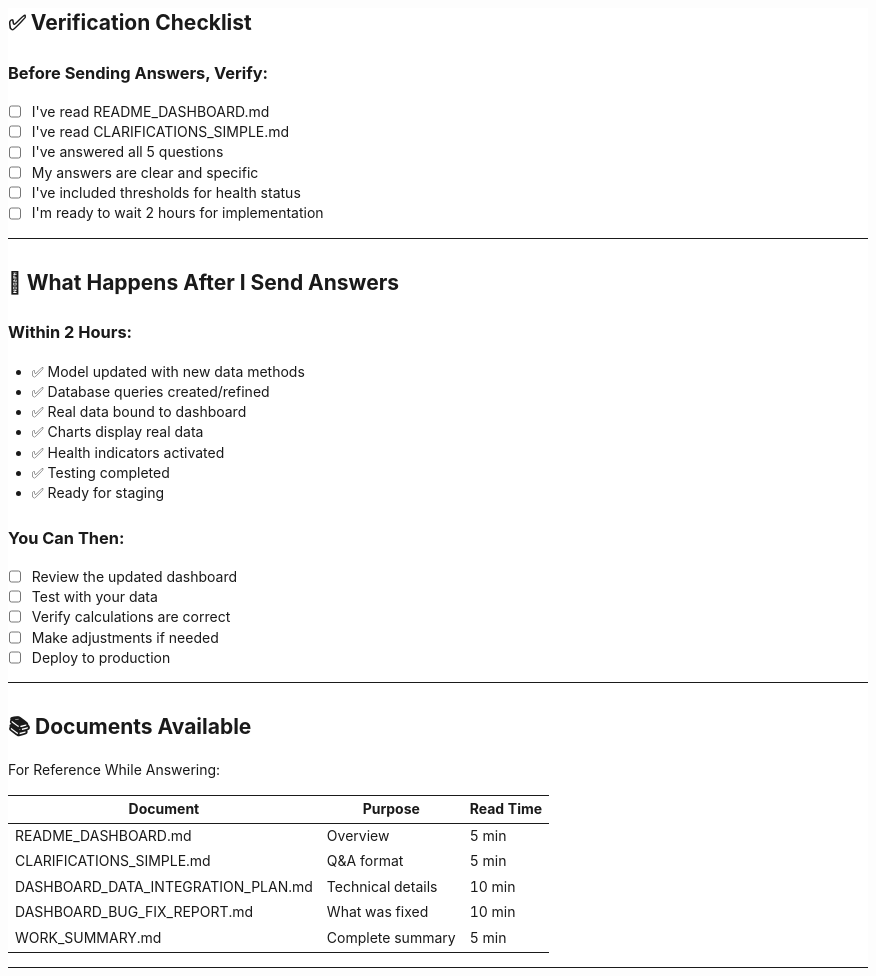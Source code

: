 
## ✅ Verification Checklist

### Before Sending Answers, Verify:

- [ ] I've read README_DASHBOARD.md
- [ ] I've read CLARIFICATIONS_SIMPLE.md
- [ ] I've answered all 5 questions
- [ ] My answers are clear and specific
- [ ] I've included thresholds for health status
- [ ] I'm ready to wait 2 hours for implementation

---

## 🎯 What Happens After I Send Answers

### Within 2 Hours:

- ✅ Model updated with new data methods
- ✅ Database queries created/refined
- ✅ Real data bound to dashboard
- ✅ Charts display real data
- ✅ Health indicators activated
- ✅ Testing completed
- ✅ Ready for staging

### You Can Then:

- [ ] Review the updated dashboard
- [ ] Test with your data
- [ ] Verify calculations are correct
- [ ] Make adjustments if needed
- [ ] Deploy to production

---

## 📚 Documents Available

For Reference While Answering:

| Document                           | Purpose           | Read Time |
| ---------------------------------- | ----------------- | --------- |
| README_DASHBOARD.md                | Overview          | 5 min     |
| CLARIFICATIONS_SIMPLE.md           | Q&A format        | 5 min     |
| DASHBOARD_DATA_INTEGRATION_PLAN.md | Technical details | 10 min    |
| DASHBOARD_BUG_FIX_REPORT.md        | What was fixed    | 10 min    |
| WORK_SUMMARY.md                    | Complete summary  | 5 min     |

---